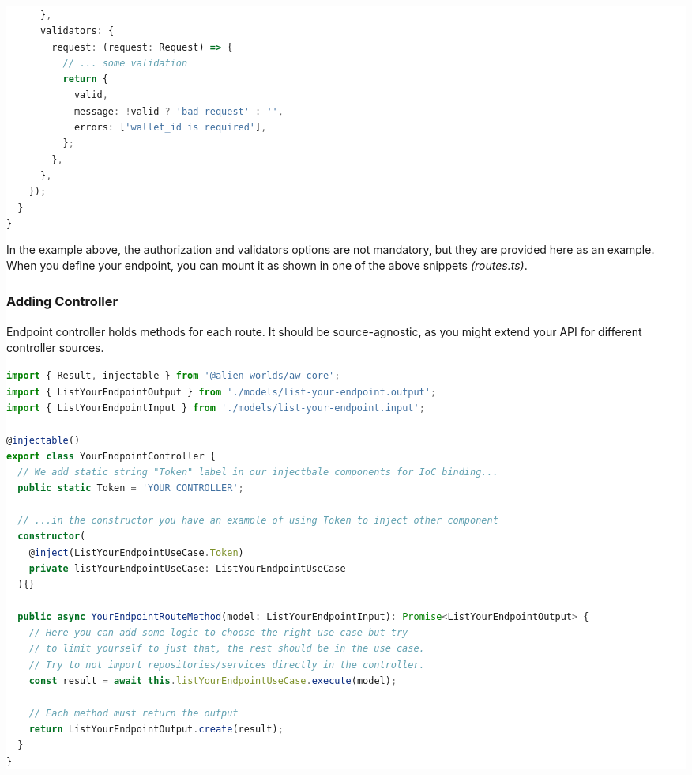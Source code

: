 ```typescript
      },
      validators: {
        request: (request: Request) => {
          // ... some validation
          return {
            valid,
            message: !valid ? 'bad request' : '',
            errors: ['wallet_id is required'],
          };
        },
      },
    });
  }
}
```
In the example above, the authorization and validators options are not mandatory, but they are provided here as an example.
When you define your endpoint, you can mount it as shown in one of the above snippets *(routes.ts)*.

### Adding Controller

Endpoint controller holds methods for each route. It should be source-agnostic, as you might extend your API for different controller sources.

```typescript
import { Result, injectable } from '@alien-worlds/aw-core';
import { ListYourEndpointOutput } from './models/list-your-endpoint.output';
import { ListYourEndpointInput } from './models/list-your-endpoint.input';

@injectable()
export class YourEndpointController {
  // We add static string "Token" label in our injectbale components for IoC binding...
  public static Token = 'YOUR_CONTROLLER';

  // ...in the constructor you have an example of using Token to inject other component
  constructor(
    @inject(ListYourEndpointUseCase.Token)
    private listYourEndpointUseCase: ListYourEndpointUseCase
  ){}

  public async YourEndpointRouteMethod(model: ListYourEndpointInput): Promise<ListYourEndpointOutput> {
    // Here you can add some logic to choose the right use case but try 
    // to limit yourself to just that, the rest should be in the use case. 
    // Try to not import repositories/services directly in the controller.
    const result = await this.listYourEndpointUseCase.execute(model);

    // Each method must return the output
    return ListYourEndpointOutput.create(result);
  }
}
```
